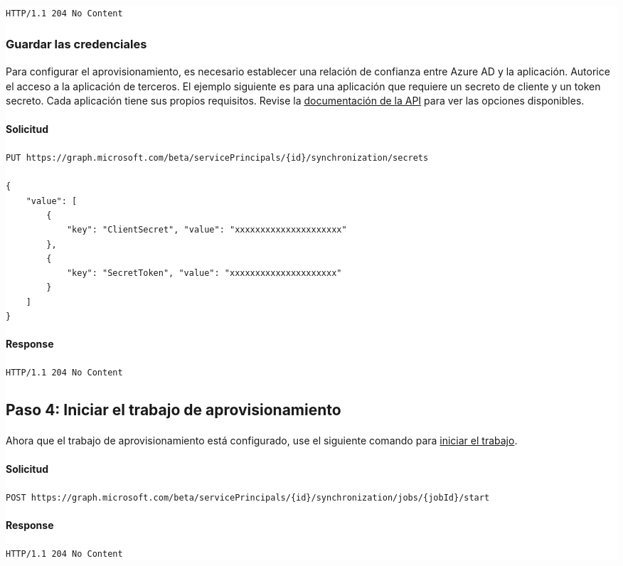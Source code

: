 ```http
HTTP/1.1 204 No Content
```

### <a name="save-your-credentials"></a>Guardar las credenciales

Para configurar el aprovisionamiento, es necesario establecer una relación de confianza entre Azure AD y la aplicación. Autorice el acceso a la aplicación de terceros. El ejemplo siguiente es para una aplicación que requiere un secreto de cliente y un token secreto. Cada aplicación tiene sus propios requisitos. Revise la [documentación de la API](/graph/api/synchronization-synchronizationjob-validatecredentials?tabs=http&view=graph-rest-beta&preserve-view=true) para ver las opciones disponibles. 

#### <a name="request"></a>Solicitud
```msgraph-interactive
PUT https://graph.microsoft.com/beta/servicePrincipals/{id}/synchronization/secrets 
 
{ 
    "value": [ 
        { 
            "key": "ClientSecret", "value": "xxxxxxxxxxxxxxxxxxxxx"
        },
        {
            "key": "SecretToken", "value": "xxxxxxxxxxxxxxxxxxxxx"
        }
    ]
}
```

#### <a name="response"></a>Response
```http
HTTP/1.1 204 No Content
```

## <a name="step-4-start-the-provisioning-job"></a>Paso 4: Iniciar el trabajo de aprovisionamiento
Ahora que el trabajo de aprovisionamiento está configurado, use el siguiente comando para [iniciar el trabajo](/graph/api/synchronization-synchronizationjob-start?tabs=http&view=graph-rest-beta&preserve-view=true). 


#### <a name="request"></a>Solicitud

```http
POST https://graph.microsoft.com/beta/servicePrincipals/{id}/synchronization/jobs/{jobId}/start
```


#### <a name="response"></a>Response
```http
HTTP/1.1 204 No Content
```


